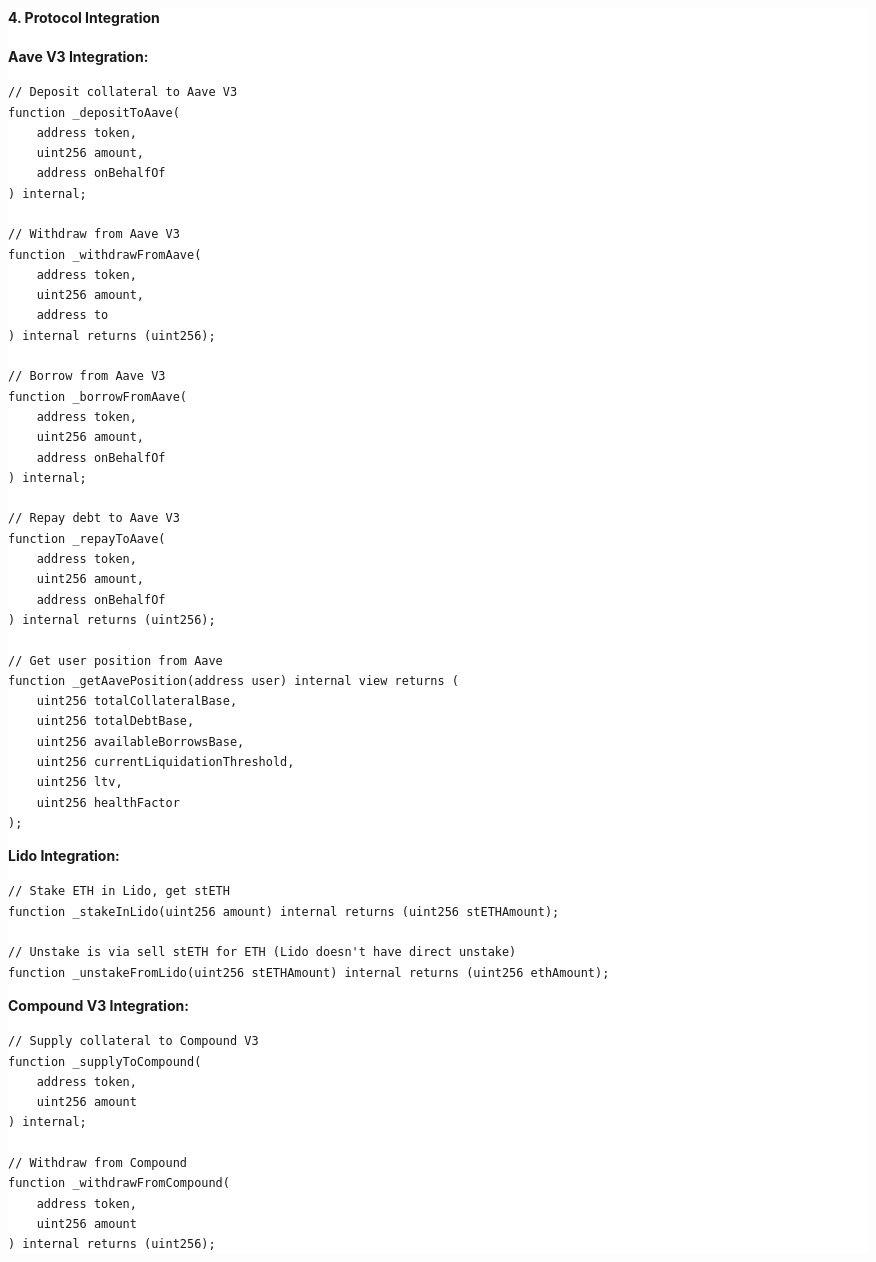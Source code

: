 #### **4. Protocol Integration**

**Aave V3 Integration:**
```solidity
// Deposit collateral to Aave V3
function _depositToAave(
    address token,
    uint256 amount,
    address onBehalfOf
) internal;

// Withdraw from Aave V3
function _withdrawFromAave(
    address token,
    uint256 amount,
    address to
) internal returns (uint256);

// Borrow from Aave V3
function _borrowFromAave(
    address token,
    uint256 amount,
    address onBehalfOf
) internal;

// Repay debt to Aave V3
function _repayToAave(
    address token,
    uint256 amount,
    address onBehalfOf
) internal returns (uint256);

// Get user position from Aave
function _getAavePosition(address user) internal view returns (
    uint256 totalCollateralBase,
    uint256 totalDebtBase,
    uint256 availableBorrowsBase,
    uint256 currentLiquidationThreshold,
    uint256 ltv,
    uint256 healthFactor
);
```

**Lido Integration:**
```solidity
// Stake ETH in Lido, get stETH
function _stakeInLido(uint256 amount) internal returns (uint256 stETHAmount);

// Unstake is via sell stETH for ETH (Lido doesn't have direct unstake)
function _unstakeFromLido(uint256 stETHAmount) internal returns (uint256 ethAmount);
```

**Compound V3 Integration:**
```solidity
// Supply collateral to Compound V3
function _supplyToCompound(
    address token,
    uint256 amount
) internal;

// Withdraw from Compound
function _withdrawFromCompound(
    address token,
    uint256 amount
) internal returns (uint256);
```